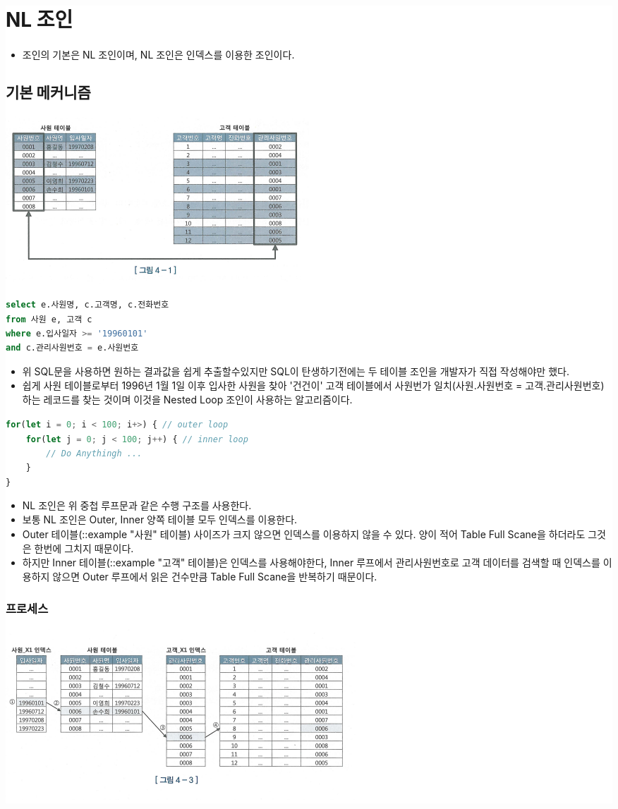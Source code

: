 # NL 조인

- 조인의 기본은 NL 조인이며, NL 조인은 인덱스를 이용한 조인이다.

## 기본 메커니즘

![example1](example1.png)

```sql
select e.사원명, c.고객명, c.전화번호
from 사원 e, 고객 c
where e.입사일자 >= '19960101'
and c.관리사원번호 = e.사원번호
```

- 위 SQL문을 사용하면 원하는 결과값을 쉽게 추출할수있지만 SQL이 탄생하기전에는 두 테이블 조인을 개발자가 직접 작성해야만 했다.
- 쉽게 사원 테이블로부터 1996년 1월 1일 이후 입사한 사원을 찾아 '건건이' 고객 테이블에서 사원번가 일치(사원.사원번호 = 고객.관리사원번호)하는 레코드를 찾는 것이며 이것을 Nested Loop 조인이 사용하는 알고리즘이다.

```javascript
for(let i = 0; i < 100; i+>) { // outer loop
    for(let j = 0; j < 100; j++) { // inner loop
        // Do Anythingh ...
    }
}
```

- NL 조인은 위 중첩 루프문과 같은 수행 구조를 사용한다.
- 보통 NL 조인은 Outer, Inner 양쪽 테이블 모두 인덱스를 이용한다.
- Outer 테이블(::example "사원" 테이블) 사이즈가 크지 않으면 인덱스를 이용하지 않을 수 있다. 양이 적어 Table Full Scane을 하더라도 그것은 한번에 그치지 때문이다.
- 하지만 Inner 테이블(::example "고객" 테이블)은 인덱스를 사용해야한다, Inner 루프에서 관리사원번호로 고객 데이터를 검색할 때 인덱스를 이용하지 않으면 Outer 루프에서 읽은 건수만큼 Table Full Scane을 반복하기 때문이다.

### 프로세스

![example2](example2.png)
